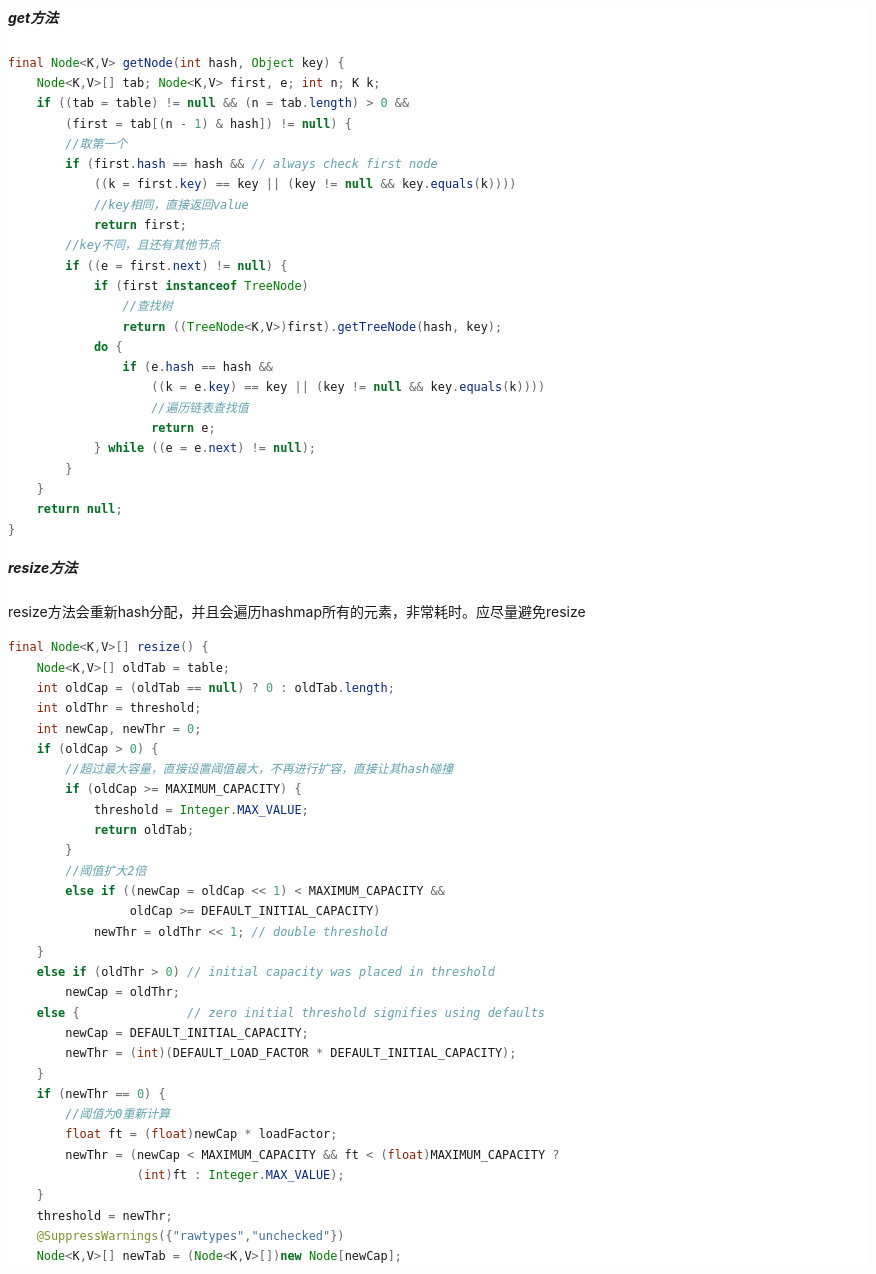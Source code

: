 ##### get方法

```java
final Node<K,V> getNode(int hash, Object key) {
    Node<K,V>[] tab; Node<K,V> first, e; int n; K k;
    if ((tab = table) != null && (n = tab.length) > 0 &&
        (first = tab[(n - 1) & hash]) != null) {
        //取第一个
        if (first.hash == hash && // always check first node
            ((k = first.key) == key || (key != null && key.equals(k))))
            //key相同，直接返回value
            return first;
        //key不同，且还有其他节点
        if ((e = first.next) != null) {
            if (first instanceof TreeNode)
                //查找树
                return ((TreeNode<K,V>)first).getTreeNode(hash, key);
            do {
                if (e.hash == hash &&
                    ((k = e.key) == key || (key != null && key.equals(k))))
                    //遍历链表查找值
                    return e;
            } while ((e = e.next) != null);
        }
    }
    return null;
}
```

##### resize方法

resize方法会重新hash分配，并且会遍历hashmap所有的元素，非常耗时。应尽量避免resize

```java
final Node<K,V>[] resize() {
    Node<K,V>[] oldTab = table;
    int oldCap = (oldTab == null) ? 0 : oldTab.length;
    int oldThr = threshold;
    int newCap, newThr = 0;
    if (oldCap > 0) {
        //超过最大容量，直接设置阈值最大，不再进行扩容，直接让其hash碰撞
        if (oldCap >= MAXIMUM_CAPACITY) {
            threshold = Integer.MAX_VALUE;
            return oldTab;
        }
        //阈值扩大2倍
        else if ((newCap = oldCap << 1) < MAXIMUM_CAPACITY &&
                 oldCap >= DEFAULT_INITIAL_CAPACITY)
            newThr = oldThr << 1; // double threshold
    }
    else if (oldThr > 0) // initial capacity was placed in threshold
        newCap = oldThr;
    else {               // zero initial threshold signifies using defaults
        newCap = DEFAULT_INITIAL_CAPACITY;
        newThr = (int)(DEFAULT_LOAD_FACTOR * DEFAULT_INITIAL_CAPACITY);
    }
    if (newThr == 0) {
        //阈值为0重新计算
        float ft = (float)newCap * loadFactor;
        newThr = (newCap < MAXIMUM_CAPACITY && ft < (float)MAXIMUM_CAPACITY ?
                  (int)ft : Integer.MAX_VALUE);
    }
    threshold = newThr;
    @SuppressWarnings({"rawtypes","unchecked"})
    Node<K,V>[] newTab = (Node<K,V>[])new Node[newCap];
```